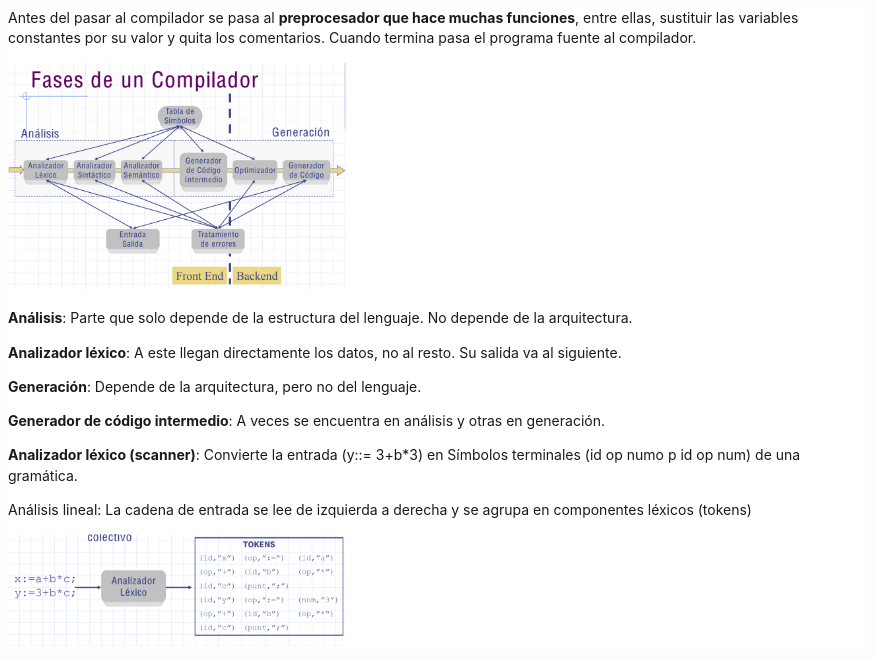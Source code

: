 
Antes del pasar al compilador se pasa al **preprocesador que hace muchas funciones**, entre ellas, sustituir las variables constantes por su valor y quita los comentarios. Cuando termina pasa el programa fuente al compilador.

<img src="PL/Untitled%2011.png" alt="PL/Untitled%2011.png" style="zoom: 33%;" />

**Análisis**: Parte que solo depende de la estructura del lenguaje. No depende de la arquitectura.

**Analizador léxico**: A este llegan directamente los datos, no al resto. Su salida va al siguiente.

**Generación**: Depende de la arquitectura, pero no del lenguaje.

**Generador de código intermedio**: A veces se encuentra en análisis y otras en generación.

**Analizador léxico (scanner)**: Convierte la entrada (y::= 3+b*3) en Símbolos terminales (id op numo p id op num) de una gramática.

Análisis lineal: La cadena de entrada se lee de izquierda a derecha y se agrupa en componentes léxicos (tokens)

<img src="PL/Untitled%2012.png" alt="PL/Untitled%2012.png" style="zoom:33%;" />

